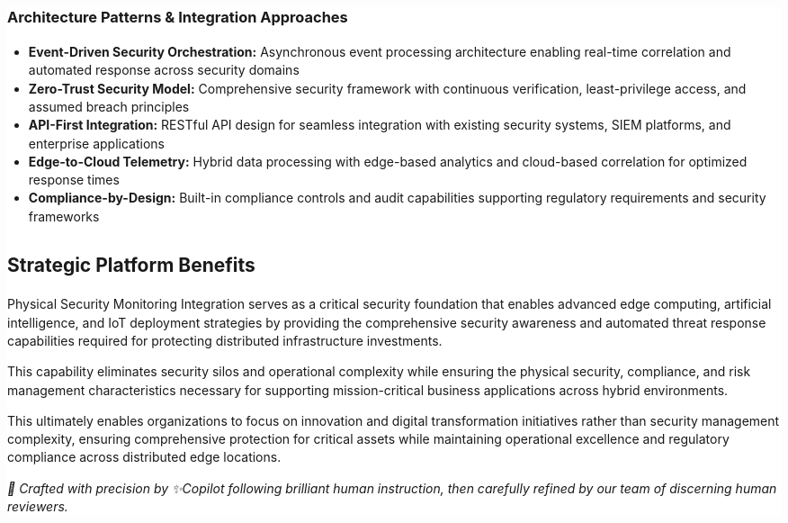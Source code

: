 ### Architecture Patterns & Integration Approaches

- **Event-Driven Security Orchestration:** Asynchronous event processing architecture enabling real-time correlation and automated response across security domains
- **Zero-Trust Security Model:** Comprehensive security framework with continuous verification, least-privilege access, and assumed breach principles
- **API-First Integration:** RESTful API design for seamless integration with existing security systems, SIEM platforms, and enterprise applications
- **Edge-to-Cloud Telemetry:** Hybrid data processing with edge-based analytics and cloud-based correlation for optimized response times
- **Compliance-by-Design:** Built-in compliance controls and audit capabilities supporting regulatory requirements and security frameworks

## Strategic Platform Benefits

Physical Security Monitoring Integration serves as a critical security foundation that enables advanced edge computing, artificial intelligence, and IoT deployment strategies by providing the comprehensive security awareness and automated threat response capabilities required for protecting distributed infrastructure investments.

This capability eliminates security silos and operational complexity while ensuring the physical security, compliance, and risk management characteristics necessary for supporting mission-critical business applications across hybrid environments.

This ultimately enables organizations to focus on innovation and digital transformation initiatives rather than security management complexity, ensuring comprehensive protection for critical assets while maintaining operational excellence and regulatory compliance across distributed edge locations.


*🤖 Crafted with precision by ✨Copilot following brilliant human instruction,
then carefully refined by our team of discerning human reviewers.*



[apache-kafka]: https://kafka.apache.org/
[apache-nifi]: https://nifi.apache.org/
[azure-active-directory]: https://docs.microsoft.com/azure/active-directory/
[azure-arc]: https://azure.microsoft.com/products/azure-arc/
[azure-cognitive-services]: https://docs.microsoft.com/azure/cognitive-services/
[azure-event-grid]: https://docs.microsoft.com/azure/event-grid/
[azure-key-vault]: https://docs.microsoft.com/azure/key-vault/
[azure-monitor-log-analytics]: https://docs.microsoft.com/azure/azure-monitor/
[azure-security-center-microsoft-defender]: https://docs.microsoft.com/azure/security-center/
[azure-sentinel]: https://docs.microsoft.com/azure/sentinel/
[building-automation-and-control-networks-bacnet]: http://www.bacnet.org/
[grafana]: https://grafana.com/
[influxdb]: https://www.influxdata.com/
[open-network-video-interface-forum-onvif]: https://www.onvif.org/
[opencv]: https://opencv.org/
[openldap]: https://www.openldap.org/
[physical-security-interoperability-alliance-psia]: https://www.psialliance.org/
